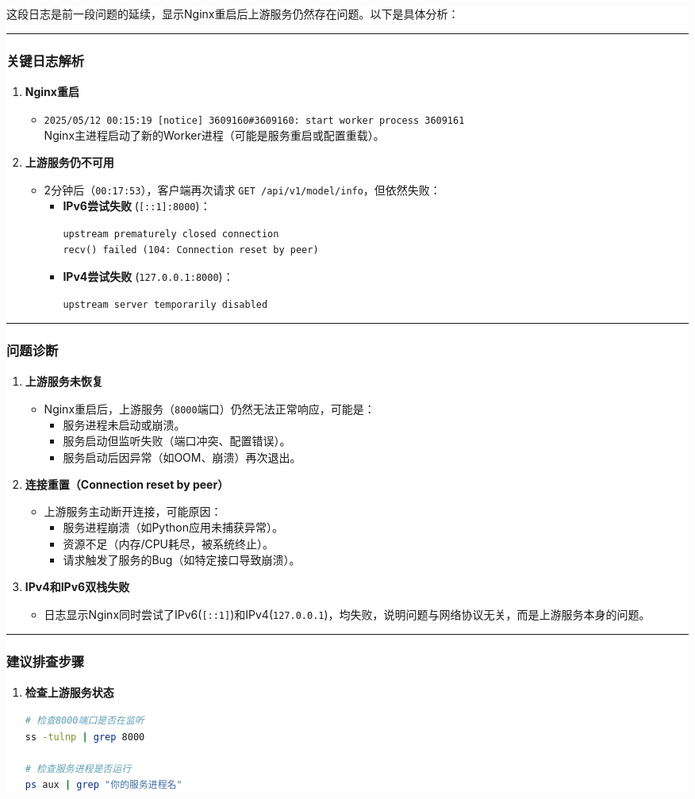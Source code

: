 





这段日志是前一段问题的延续，显示Nginx重启后上游服务仍然存在问题。以下是具体分析：

---

### **关键日志解析**
1. **Nginx重启**  
   - `2025/05/12 00:15:19 [notice] 3609160#3609160: start worker process 3609161`  
     Nginx主进程启动了新的Worker进程（可能是服务重启或配置重载）。

2. **上游服务仍不可用**  
   - 2分钟后（`00:17:53`），客户端再次请求 `GET /api/v1/model/info`，但依然失败：
     - **IPv6尝试失败** (`[::1]:8000`)：
       ```log
       upstream prematurely closed connection
       recv() failed (104: Connection reset by peer)
       ```
     - **IPv4尝试失败** (`127.0.0.1:8000`)：
       ```log
       upstream server temporarily disabled
       ```

---

### **问题诊断**
1. **上游服务未恢复**  
   - Nginx重启后，上游服务（`8000`端口）仍然无法正常响应，可能是：
     - 服务进程未启动或崩溃。
     - 服务启动但监听失败（端口冲突、配置错误）。
     - 服务启动后因异常（如OOM、崩溃）再次退出。

2. **连接重置（Connection reset by peer）**  
   - 上游服务主动断开连接，可能原因：
     - 服务进程崩溃（如Python应用未捕获异常）。
     - 资源不足（内存/CPU耗尽，被系统终止）。
     - 请求触发了服务的Bug（如特定接口导致崩溃）。

3. **IPv4和IPv6双栈失败**  
   - 日志显示Nginx同时尝试了IPv6(`[::1]`)和IPv4(`127.0.0.1`)，均失败，说明问题与网络协议无关，而是上游服务本身的问题。

---

### **建议排查步骤**
1. **检查上游服务状态**  
   ```bash
   # 检查8000端口是否在监听
   ss -tulnp | grep 8000

   # 检查服务进程是否运行
   ps aux | grep "你的服务进程名"
   ```
